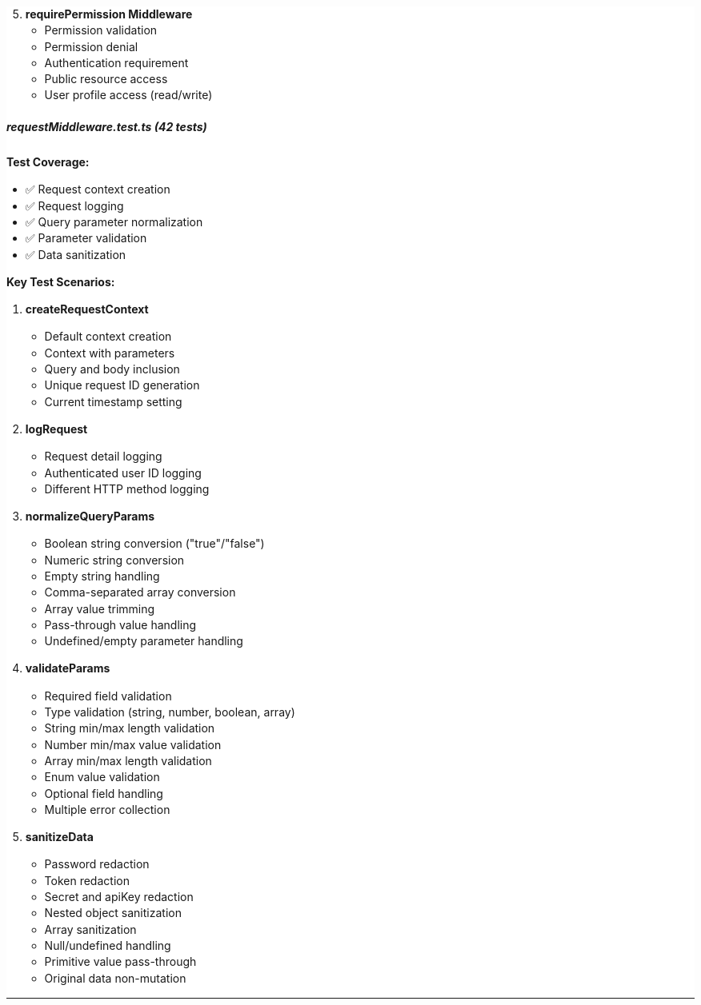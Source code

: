 5. **requirePermission Middleware**
   - Permission validation
   - Permission denial
   - Authentication requirement
   - Public resource access
   - User profile access (read/write)

##### requestMiddleware.test.ts (42 tests)
**Test Coverage:**
- ✅ Request context creation
- ✅ Request logging
- ✅ Query parameter normalization
- ✅ Parameter validation
- ✅ Data sanitization

**Key Test Scenarios:**
1. **createRequestContext**
   - Default context creation
   - Context with parameters
   - Query and body inclusion
   - Unique request ID generation
   - Current timestamp setting

2. **logRequest**
   - Request detail logging
   - Authenticated user ID logging
   - Different HTTP method logging

3. **normalizeQueryParams**
   - Boolean string conversion ("true"/"false")
   - Numeric string conversion
   - Empty string handling
   - Comma-separated array conversion
   - Array value trimming
   - Pass-through value handling
   - Undefined/empty parameter handling

4. **validateParams**
   - Required field validation
   - Type validation (string, number, boolean, array)
   - String min/max length validation
   - Number min/max value validation
   - Array min/max length validation
   - Enum value validation
   - Optional field handling
   - Multiple error collection

5. **sanitizeData**
   - Password redaction
   - Token redaction
   - Secret and apiKey redaction
   - Nested object sanitization
   - Array sanitization
   - Null/undefined handling
   - Primitive value pass-through
   - Original data non-mutation

---